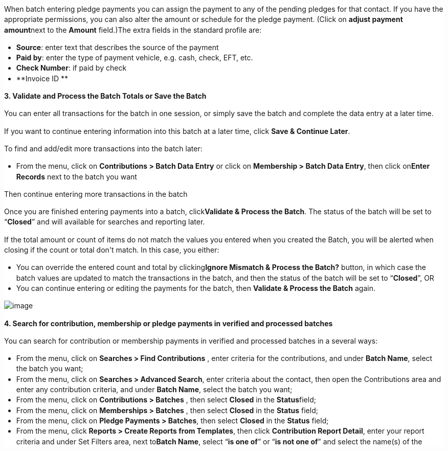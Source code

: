 When batch entering pledge payments you can assign the payment to any of
the pending pledges for that contact. If you have the appropriate
permissions, you can also alter the amount or schedule for the pledge
payment. (Click on **adjust payment amount**next to the **Amount**
field.)The extra fields in the standard profile are:

-   **Source**: enter text that describes the source of the payment
-   **Paid by**: enter the type of payment vehicle, e.g. cash, check,
    EFT, etc.
-   **Check Number**: if paid by check
-   **Invoice ID
    **

**3. Validate and Process the Batch Totals or Save the Batch**

You can enter all transactions for the batch in one session, or simply
save the batch and complete the data entry at a later time.

If you want to continue entering information into this batch at a later
time, click **Save & Continue Later**.

To find and add/edit more transactions into the batch later:

-   From the menu, click on **Contributions > Batch Data Entry** or
    click on **Membership > Batch Data Entry**, then click on**Enter
    Records** next to the batch you want

Then continue entering more transactions in the batch

Once you are finished entering payments into a batch, click**Validate &
Process the Batch**. The status of the batch will be set to
“**Closed**” and will available for searches and reporting later.

If the total amount or count of items do not match the values you
entered when you created the Batch, you will be alerted when closing if
the count or total don't match. In this case, you either:

-   You can override the entered count and total by clicking**Ignore
    Mismatch & Process the Batch?** button, in which case the batch
    values are updated to match the transactions in the batch, and then
    the status of the batch will be set to “**Closed**”, OR
-   You can continue entering or editing the payments for the batch,
    then **Validate & Process the Batch** again.

![image](../img/CiviCRM-Contributions-everydaytasks-ignoremismatchbatch.jpg)

**4. Search for contribution, membership or pledge payments in verified
and processed batches**

You can search for contribution or membership payments in verified and
processed batches in a several ways:

-   From the menu, click on **Searches > Find Contributions** , enter
    criteria for the contributions, and under **Batch Name**, select the
    batch you want;
-   From the menu, click on **Searches > Advanced Search**, enter
    criteria about the contact, then open the Contributions area and
    enter any contribution criteria, and under **Batch Name**, select
    the batch you want;
-   From the menu, click on **Contributions > Batches** , then select
    **Closed** in the **Status**field;
-   From the menu, click on **Memberships > Batches** , then select
    **Closed** in the **Status** field;
-   From the menu, click on **Pledge Payments > Batches**, then
    select **Closed** in the **Status** field;
-   From the menu, click **Reports > Create Reports from Templates**,
    then click **Contribution Report Detail**, enter your report
    criteria and under Set Filters area, next to**Batch Name**, select
    “**is one of**” or “**is not one of**” and select the name(s) of the